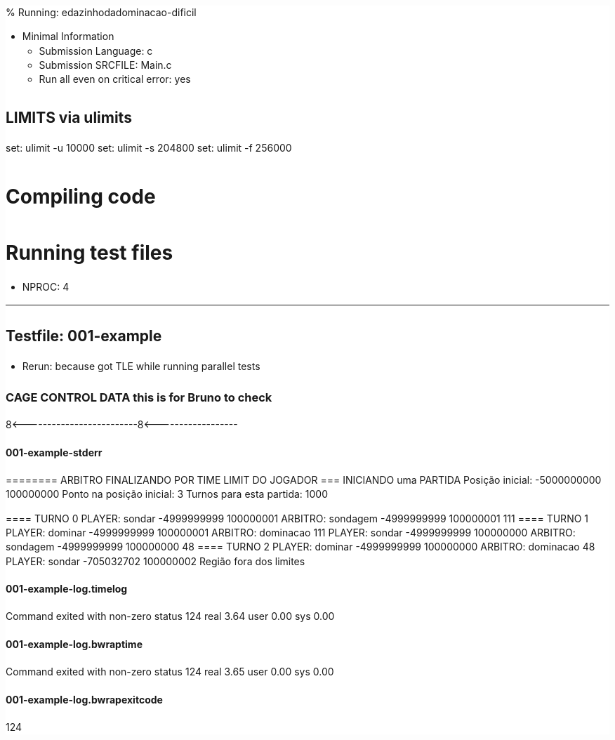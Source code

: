 % Running: edazinhodadominacao-dificil

- Minimal Information
  - Submission Language: c
  - Submission SRCFILE: Main.c
  - Run all even on critical error: yes


## LIMITS via ulimits

set: ulimit -u 10000
set: ulimit -s 204800
set: ulimit -f 256000


# Compiling code



# Running test files
 - NPROC: 4
--------------------------------------------------------------------

## Testfile: 001-example

 - Rerun: because got TLE while running parallel tests

### CAGE CONTROL DATA this is for Bruno to check
8<-------------------------8<------------------
#### 001-example-stderr
======== ARBITRO FINALIZANDO POR TIME LIMIT DO JOGADOR
=== INICIANDO uma PARTIDA
Posição inicial: -5000000000 100000000
Ponto na posição inicial: 3
Turnos para esta partida: 1000

==== TURNO 0
  PLAYER: sondar -4999999999 100000001
  ARBITRO: sondagem -4999999999 100000001 111
==== TURNO 1
  PLAYER: dominar -4999999999 100000001
  ARBITRO: dominacao 111
  PLAYER: sondar -4999999999 100000000
  ARBITRO: sondagem -4999999999 100000000 48
==== TURNO 2
  PLAYER: dominar -4999999999 100000000
  ARBITRO: dominacao 48
  PLAYER: sondar -705032702 100000002
Região fora dos limites
#### 001-example-log.timelog
Command exited with non-zero status 124
real 3.64
user 0.00
sys 0.00
#### 001-example-log.bwraptime
Command exited with non-zero status 124
real 3.65
user 0.00
sys 0.00
#### 001-example-log.bwrapexitcode
124